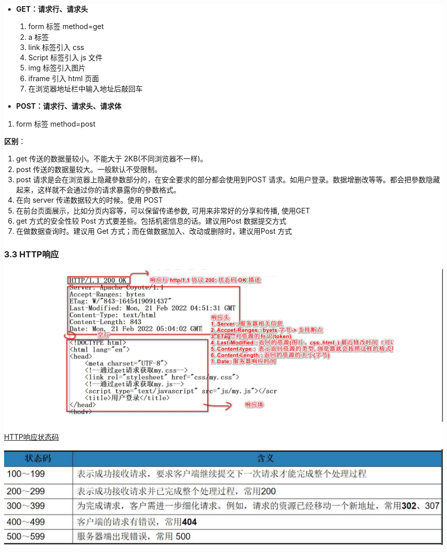 - **GET：请求行、请求头**
   1. form 标签 method=get	
   2. a 标签	
   3. link 标签引入 css	
   4. Script 标签引入 js 文件
   5. img 标签引入图片	
   6. iframe 引入 html 页面	
   7. 在浏览器地址栏中输入地址后敲回车

- **POST：请求行、请求头、请求体**
1. form 标签 method=post

**区别**：

1. get 传送的数据量较小。不能大于 2KB(不同浏览器不一样)。
2. post 传送的数据量较大。一般默认不受限制。
3. post 请求是会在浏览器上隐藏參数部分的，在安全要求的部分都会使用到POST 请求。如用户登录。数据增删改等等。都会把參数隐藏起来，这样就不会通过你的请求暴露你的參数格式。
4. 在向 server 传递数据较大的时候。使用 POST
5. 在前台页面展示，比如分页内容等，可以保留传递参数, 可用来非常好的分享和传播, 使用GET
6. get 方式的安全性较 Post 方式要差些。包括机密信息的话。建议用Post 数据提交方式
7. 在做数据查询时。建议用 Get 方式；而在做数据加入、改动或删除时，建议用Post 方式



### 3.3 HTTP响应

![](./img/image-20241205120924616.png)

[HTTP响应状态码](./img/HTTP响应状态码说明.pdf)

![](./img/image-20241205124424689.png)
